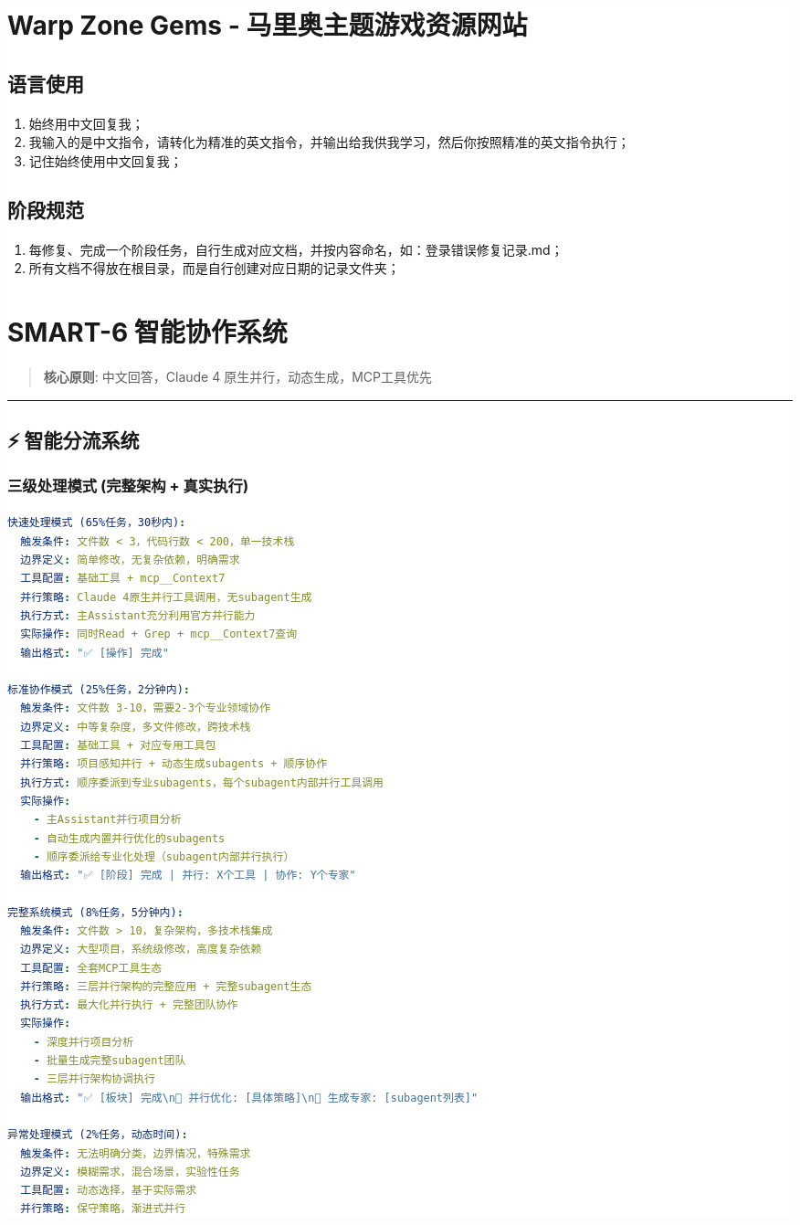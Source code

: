 # Warp Zone Gems - 马里奥主题游戏资源网站

## 语言使用
1. 始终用中文回复我；
2. 我输入的是中文指令，请转化为精准的英文指令，并输出给我供我学习，然后你按照精准的英文指令执行；
3. 记住始终使用中文回复我；

## 阶段规范
1. 每修复、完成一个阶段任务，自行生成对应文档，并按内容命名，如：登录错误修复记录.md；
2. 所有文档不得放在根目录，而是自行创建对应日期的记录文件夹；

# SMART-6 智能协作系统

> **核心原则**: 中文回答，Claude 4 原生并行，动态生成，MCP工具优先

---

## ⚡ 智能分流系统

### 三级处理模式 (完整架构 + 真实执行)

```yaml
快速处理模式 (65%任务，30秒内):
  触发条件: 文件数 < 3，代码行数 < 200，单一技术栈
  边界定义: 简单修改，无复杂依赖，明确需求
  工具配置: 基础工具 + mcp__Context7
  并行策略: Claude 4原生并行工具调用，无subagent生成
  执行方式: 主Assistant充分利用官方并行能力
  实际操作: 同时Read + Grep + mcp__Context7查询
  输出格式: "✅ [操作] 完成"

标准协作模式 (25%任务，2分钟内):
  触发条件: 文件数 3-10，需要2-3个专业领域协作
  边界定义: 中等复杂度，多文件修改，跨技术栈
  工具配置: 基础工具 + 对应专用工具包
  并行策略: 项目感知并行 + 动态生成subagents + 顺序协作
  执行方式: 顺序委派到专业subagents，每个subagent内部并行工具调用
  实际操作: 
    - 主Assistant并行项目分析
    - 自动生成内置并行优化的subagents
    - 顺序委派给专业化处理（subagent内部并行执行）
  输出格式: "✅ [阶段] 完成 | 并行: X个工具 | 协作: Y个专家"

完整系统模式 (8%任务，5分钟内):
  触发条件: 文件数 > 10，复杂架构，多技术栈集成
  边界定义: 大型项目，系统级修改，高度复杂依赖
  工具配置: 全套MCP工具生态
  并行策略: 三层并行架构的完整应用 + 完整subagent生态
  执行方式: 最大化并行执行 + 完整团队协作
  实际操作:
    - 深度并行项目分析
    - 批量生成完整subagent团队
    - 三层并行架构协调执行
  输出格式: "✅ [板块] 完成\n🔀 并行优化: [具体策略]\n👥 生成专家: [subagent列表]"

异常处理模式 (2%任务，动态时间):
  触发条件: 无法明确分类，边界情况，特殊需求
  边界定义: 模糊需求，混合场景，实验性任务
  工具配置: 动态选择，基于实际需求
  并行策略: 保守策略，渐进式并行
```